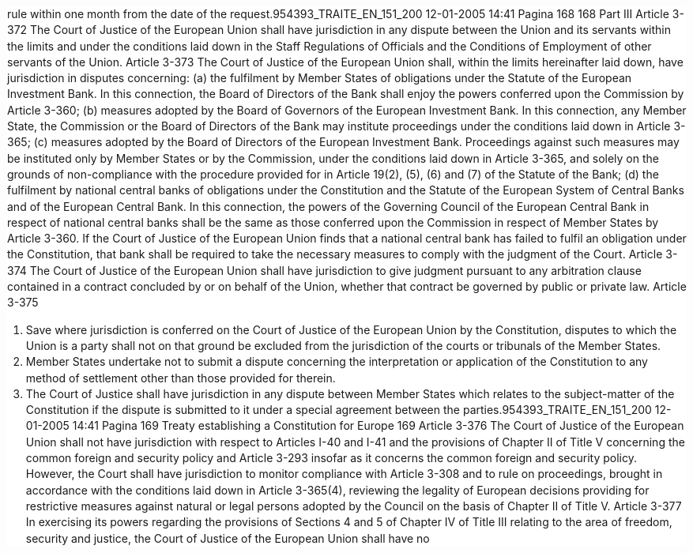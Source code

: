 rule within one month from the date of the request.954393_TRAITE_EN_151_200
12-01-2005
14:41
Pagina 168
168
Part III
Article 3-372
The Court of Justice of the European Union shall have jurisdiction in any dispute between the Union
and its servants within the limits and under the conditions laid down in the Staff Regulations of
Officials and the Conditions of Employment of other servants of the Union.
Article 3-373
The Court of Justice of the European Union shall, within the limits hereinafter laid down, have
jurisdiction in disputes concerning:
(a) the fulfilment by Member States of obligations under the Statute of the European Investment
Bank. In this connection, the Board of Directors of the Bank shall enjoy the powers conferred
upon the Commission by Article 3-360;
(b) measures adopted by the Board of Governors of the European Investment Bank. In this
connection, any Member State, the Commission or the Board of Directors of the Bank may
institute proceedings under the conditions laid down in Article 3-365;
(c) measures adopted by the Board of Directors of the European Investment Bank. Proceedings
against such measures may be instituted only by Member States or by the Commission, under the
conditions laid down in Article 3-365, and solely on the grounds of non-compliance with the
procedure provided for in Article 19(2), (5), (6) and (7) of the Statute of the Bank;
(d) the fulfilment by national central banks of obligations under the Constitution and the Statute of
the European System of Central Banks and of the European Central Bank. In this connection, the
powers of the Governing Council of the European Central Bank in respect of national central
banks shall be the same as those conferred upon the Commission in respect of Member States by
Article 3-360. If the Court of Justice of the European Union finds that a national central bank
has failed to fulfil an obligation under the Constitution, that bank shall be required to take the
necessary measures to comply with the judgment of the Court.
Article 3-374
The Court of Justice of the European Union shall have jurisdiction to give judgment pursuant to any
arbitration clause contained in a contract concluded by or on behalf of the Union, whether that
contract be governed by public or private law.
Article 3-375
1. Save where jurisdiction is conferred on the Court of Justice of the European Union by the
Constitution, disputes to which the Union is a party shall not on that ground be excluded from the
jurisdiction of the courts or tribunals of the Member States.
2. Member States undertake not to submit a dispute concerning the interpretation or application of
the Constitution to any method of settlement other than those provided for therein.
3. The Court of Justice shall have jurisdiction in any dispute between Member States which relates
to the subject-matter of the Constitution if the dispute is submitted to it under a special agreement
between the parties.954393_TRAITE_EN_151_200
12-01-2005
14:41
Pagina 169
Treaty establishing a Constitution for Europe
169
Article 3-376
The Court of Justice of the European Union shall not have jurisdiction with respect to Articles I-40
and I-41 and the provisions of Chapter II of Title V concerning the common foreign and security
policy and Article 3-293 insofar as it concerns the common foreign and security policy.
However, the Court shall have jurisdiction to monitor compliance with Article 3-308 and to rule on
proceedings, brought in accordance with the conditions laid down in Article 3-365(4), reviewing the
legality of European decisions providing for restrictive measures against natural or legal persons
adopted by the Council on the basis of Chapter II of Title V.
Article 3-377
In exercising its powers regarding the provisions of Sections 4 and 5 of Chapter IV of Title III relating
to the area of freedom, security and justice, the Court of Justice of the European Union shall have no